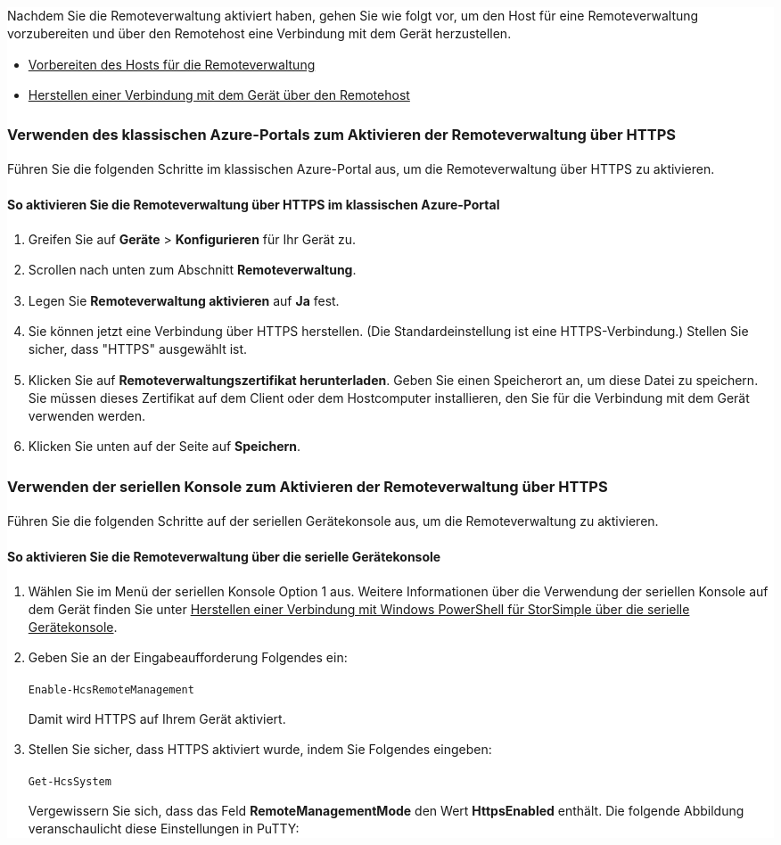 Nachdem Sie die Remoteverwaltung aktiviert haben, gehen Sie wie folgt vor, um den Host für eine Remoteverwaltung vorzubereiten und über den Remotehost eine Verbindung mit dem Gerät herzustellen.

- [Vorbereiten des Hosts für die Remoteverwaltung](#prepare-the-host-for-remote-management)

- [Herstellen einer Verbindung mit dem Gerät über den Remotehost](#connect-to-the-device-from-the-remote-host)

### Verwenden des klassischen Azure-Portals zum Aktivieren der Remoteverwaltung über HTTPS

Führen Sie die folgenden Schritte im klassischen Azure-Portal aus, um die Remoteverwaltung über HTTPS zu aktivieren.

#### So aktivieren Sie die Remoteverwaltung über HTTPS im klassischen Azure-Portal

1. Greifen Sie auf **Geräte** > **Konfigurieren** für Ihr Gerät zu.

2. Scrollen nach unten zum Abschnitt **Remoteverwaltung**.

3. Legen Sie **Remoteverwaltung aktivieren** auf **Ja** fest.

4. Sie können jetzt eine Verbindung über HTTPS herstellen. (Die Standardeinstellung ist eine HTTPS-Verbindung.) Stellen Sie sicher, dass "HTTPS" ausgewählt ist.

5. Klicken Sie auf **Remoteverwaltungszertifikat herunterladen**. Geben Sie einen Speicherort an, um diese Datei zu speichern. Sie müssen dieses Zertifikat auf dem Client oder dem Hostcomputer installieren, den Sie für die Verbindung mit dem Gerät verwenden werden.

6. Klicken Sie unten auf der Seite auf **Speichern**.

### Verwenden der seriellen Konsole zum Aktivieren der Remoteverwaltung über HTTPS

Führen Sie die folgenden Schritte auf der seriellen Gerätekonsole aus, um die Remoteverwaltung zu aktivieren.

#### So aktivieren Sie die Remoteverwaltung über die serielle Gerätekonsole

1. Wählen Sie im Menü der seriellen Konsole Option 1 aus. Weitere Informationen über die Verwendung der seriellen Konsole auf dem Gerät finden Sie unter [Herstellen einer Verbindung mit Windows PowerShell für StorSimple über die serielle Gerätekonsole](storsimple-windows-powershell-administration.md#connect-to-windows-powershell-for-storsimple-via-device-serial-console).

2. Geben Sie an der Eingabeaufforderung Folgendes ein:

     `Enable-HcsRemoteManagement`

    Damit wird HTTPS auf Ihrem Gerät aktiviert.

3. Stellen Sie sicher, dass HTTPS aktiviert wurde, indem Sie Folgendes eingeben:

     `Get-HcsSystem`

    Vergewissern Sie sich, dass das Feld **RemoteManagementMode** den Wert **HttpsEnabled** enthält. Die folgende Abbildung veranschaulicht diese Einstellungen in PuTTY:
